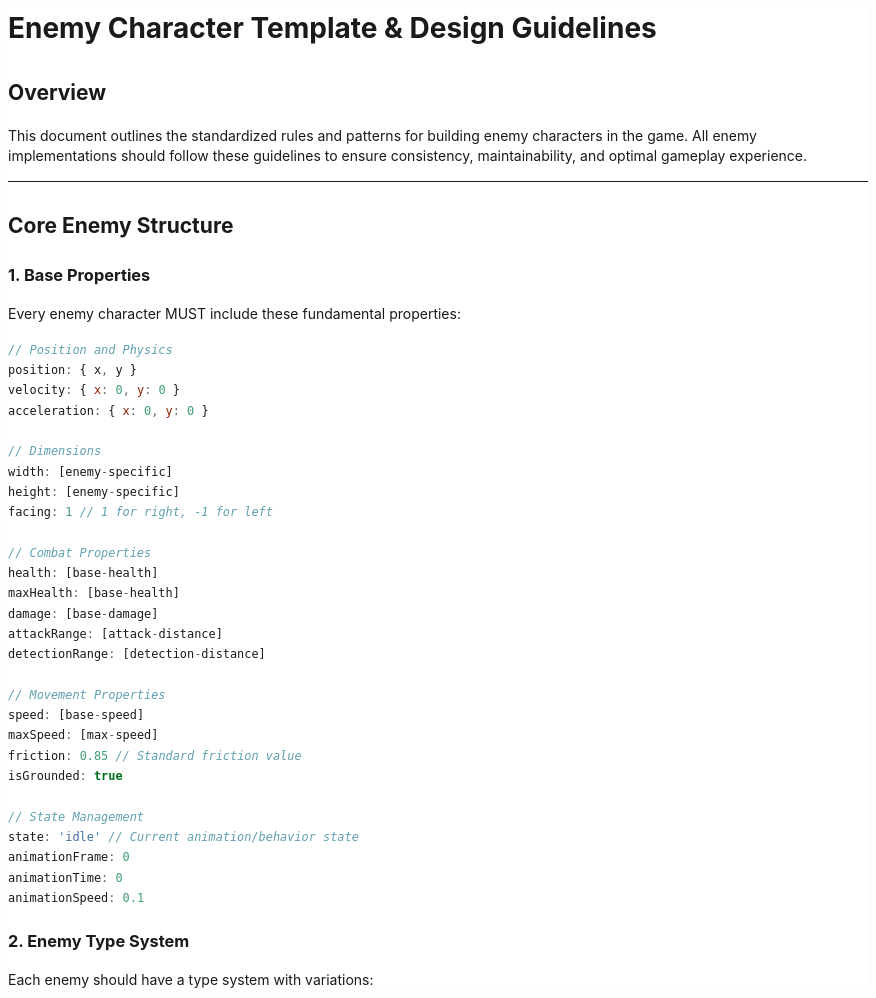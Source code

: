 # Enemy Character Template & Design Guidelines

## Overview
This document outlines the standardized rules and patterns for building enemy characters in the game. All enemy implementations should follow these guidelines to ensure consistency, maintainability, and optimal gameplay experience.

---

## Core Enemy Structure

### 1. Base Properties

Every enemy character MUST include these fundamental properties:

```javascript
// Position and Physics
position: { x, y }
velocity: { x: 0, y: 0 }
acceleration: { x: 0, y: 0 }

// Dimensions
width: [enemy-specific]
height: [enemy-specific]
facing: 1 // 1 for right, -1 for left

// Combat Properties
health: [base-health]
maxHealth: [base-health]
damage: [base-damage]
attackRange: [attack-distance]
detectionRange: [detection-distance]

// Movement Properties
speed: [base-speed]
maxSpeed: [max-speed]
friction: 0.85 // Standard friction value
isGrounded: true

// State Management
state: 'idle' // Current animation/behavior state
animationFrame: 0
animationTime: 0
animationSpeed: 0.1
```

### 2. Enemy Type System

Each enemy should have a type system with variations:
